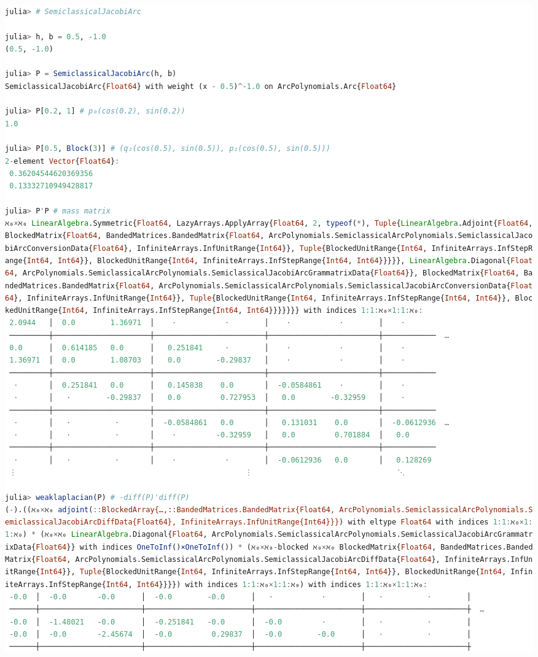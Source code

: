 ```julia
julia> # SemiclassicalJacobiArc

julia> h, b = 0.5, -1.0
(0.5, -1.0)

julia> P = SemiclassicalJacobiArc(h, b)
SemiclassicalJacobiArc{Float64} with weight (x - 0.5)^-1.0 on ArcPolynomials.Arc{Float64}

julia> P[0.2, 1] # p₀(cos(0.2), sin(0.2))
1.0

julia> P[0.5, Block(3)] # (q₂(cos(0.5), sin(0.5)), p₂(cos(0.5), sin(0.5)))
2-element Vector{Float64}:
 0.36204544620369356
 0.13332710949428817

julia> P'P # mass matrix
ℵ₀×ℵ₀ LinearAlgebra.Symmetric{Float64, LazyArrays.ApplyArray{Float64, 2, typeof(*), Tuple{LinearAlgebra.Adjoint{Float64, BlockedMatrix{Float64, BandedMatrices.BandedMatrix{Float64, ArcPolynomials.SemiclassicalArcPolynomials.SemiclassicalJacobiArcConversionData{Float64}, InfiniteArrays.InfUnitRange{Int64}}, Tuple{BlockedUnitRange{Int64, InfiniteArrays.InfStepRange{Int64, Int64}}, BlockedUnitRange{Int64, InfiniteArrays.InfStepRange{Int64, Int64}}}}}, LinearAlgebra.Diagonal{Float64, ArcPolynomials.SemiclassicalArcPolynomials.SemiclassicalJacobiArcGrammatrixData{Float64}}, BlockedMatrix{Float64, BandedMatrices.BandedMatrix{Float64, ArcPolynomials.SemiclassicalArcPolynomials.SemiclassicalJacobiArcConversionData{Float64}, InfiniteArrays.InfUnitRange{Int64}}, Tuple{BlockedUnitRange{Int64, InfiniteArrays.InfStepRange{Int64, Int64}}, BlockedUnitRange{Int64, InfiniteArrays.InfStepRange{Int64, Int64}}}}}}} with indices 1:1:ℵ₀×1:1:ℵ₀:
 2.0944   │  0.0        1.36971  │    ⋅           ⋅        │    ⋅           ⋅        │    ⋅
 ─────────┼──────────────────────┼─────────────────────────┼─────────────────────────┼────────────  …
 0.0      │  0.614185   0.0      │   0.251841     ⋅        │    ⋅           ⋅        │    ⋅
 1.36971  │  0.0        1.08703  │   0.0        -0.29837   │    ⋅           ⋅        │    ⋅
 ─────────┼──────────────────────┼─────────────────────────┼─────────────────────────┼────────────
  ⋅       │  0.251841   0.0      │   0.145838    0.0       │  -0.0584861    ⋅        │    ⋅
  ⋅       │   ⋅        -0.29837  │   0.0         0.727953  │   0.0        -0.32959   │    ⋅
 ─────────┼──────────────────────┼─────────────────────────┼─────────────────────────┼────────────
  ⋅       │   ⋅          ⋅       │  -0.0584861   0.0       │   0.131031    0.0       │  -0.0612936  …
  ⋅       │   ⋅          ⋅       │    ⋅         -0.32959   │   0.0         0.701884  │   0.0
 ─────────┼──────────────────────┼─────────────────────────┼─────────────────────────┼────────────
  ⋅       │   ⋅          ⋅       │    ⋅           ⋅        │  -0.0612936   0.0       │   0.128269
 ⋮                                                    ⋮                                 ⋱

julia> weaklaplacian(P) # -diff(P)'diff(P)
(-).((ℵ₀×ℵ₀ adjoint(::BlockedArray{…,::BandedMatrices.BandedMatrix{Float64, ArcPolynomials.SemiclassicalArcPolynomials.SemiclassicalJacobiArcDiffData{Float64}, InfiniteArrays.InfUnitRange{Int64}}}) with eltype Float64 with indices 1:1:ℵ₀×1:1:ℵ₀) * (ℵ₀×ℵ₀ LinearAlgebra.Diagonal{Float64, ArcPolynomials.SemiclassicalArcPolynomials.SemiclassicalJacobiArcGrammatrixData{Float64}} with indices OneToInf()×OneToInf()) * (ℵ₀×ℵ₀-blocked ℵ₀×ℵ₀ BlockedMatrix{Float64, BandedMatrices.BandedMatrix{Float64, ArcPolynomials.SemiclassicalArcPolynomials.SemiclassicalJacobiArcDiffData{Float64}, InfiniteArrays.InfUnitRange{Int64}}, Tuple{BlockedUnitRange{Int64, InfiniteArrays.InfStepRange{Int64, Int64}}, BlockedUnitRange{Int64, InfiniteArrays.InfStepRange{Int64, Int64}}}}) with indices 1:1:ℵ₀×1:1:ℵ₀) with indices 1:1:ℵ₀×1:1:ℵ₀:
 -0.0  │  -0.0       -0.0      │  -0.0        -0.0      │   ⋅           ⋅        │   ⋅          ⋅        │
 ──────┼───────────────────────┼────────────────────────┼────────────────────────┼───────────────────────┼  …
 -0.0  │  -1.48021   -0.0      │  -0.251841   -0.0      │  -0.0         ⋅        │   ⋅          ⋅        │
 -0.0  │  -0.0       -2.45674  │  -0.0         0.29837  │  -0.0        -0.0      │   ⋅          ⋅        │
 ──────┼───────────────────────┼────────────────────────┼────────────────────────┼───────────────────────┼
```